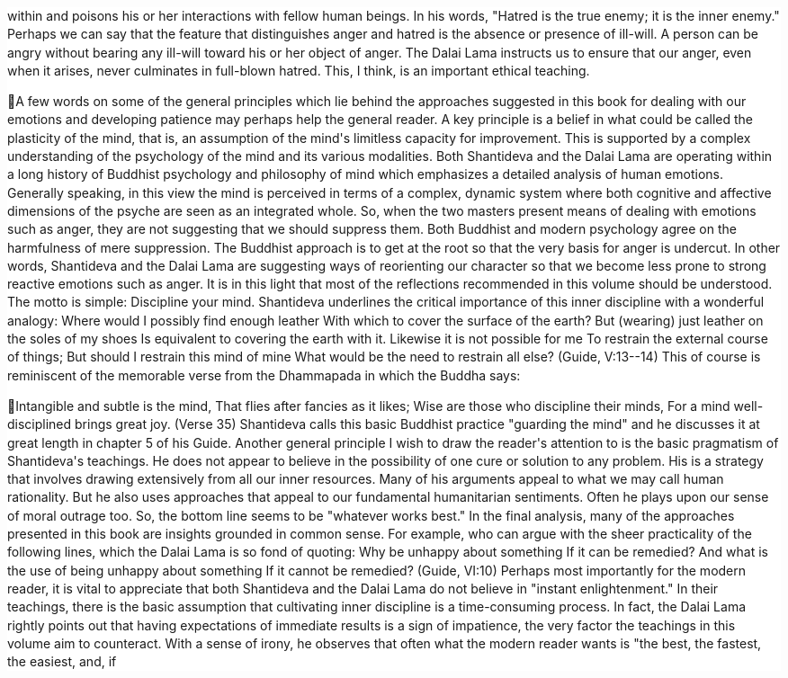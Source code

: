 within and poisons his or her interactions with fellow human beings. In
his words, "Hatred is the true enemy; it is the inner enemy." Perhaps we
can say that the feature that distinguishes anger and hatred is the
absence or presence of ill-will. A person can be angry without bearing
any ill-will toward his or her object of anger. The Dalai Lama instructs
us to ensure that our anger, even when it arises, never culminates in
full-blown hatred. This, I think, is an important ethical teaching.

A few words on some of the general principles which lie behind the
approaches suggested in this book for dealing with our emotions and
developing patience may perhaps help the general reader. A key principle
is a belief in what could be called the plasticity of the mind, that is,
an assumption of the mind's limitless capacity for improvement. This is
supported by a complex understanding of the psychology of the mind and
its various modalities. Both Shantideva and the Dalai Lama are operating
within a long history of Buddhist psychology and philosophy of mind
which emphasizes a detailed analysis of human emotions. Generally
speaking, in this view the mind is perceived in terms of a complex,
dynamic system where both cognitive and affective dimensions of the
psyche are seen as an integrated whole. So, when the two masters present
means of dealing with emotions such as anger, they are not suggesting
that we should suppress them. Both Buddhist and modern psychology agree
on the harmfulness of mere suppression. The Buddhist approach is to get
at the root so that the very basis for anger is undercut. In other
words, Shantideva and the Dalai Lama are suggesting ways of reorienting
our character so that we become less prone to strong reactive emotions
such as anger. It is in this light that most of the reflections
recommended in this volume should be understood. The motto is simple:
Discipline your mind. Shantideva underlines the critical importance of
this inner discipline with a wonderful analogy: Where would I possibly
find enough leather With which to cover the surface of the earth? But
(wearing) just leather on the soles of my shoes Is equivalent to
covering the earth with it. Likewise it is not possible for me To
restrain the external course of things; But should I restrain this mind
of mine What would be the need to restrain all else? (Guide, V:13--14)
This of course is reminiscent of the memorable verse from the Dhammapada
in which the Buddha says:

Intangible and subtle is the mind, That flies after fancies as it likes;
Wise are those who discipline their minds, For a mind well-disciplined
brings great joy. (Verse 35) Shantideva calls this basic Buddhist
practice "guarding the mind" and he discusses it at great length in
chapter 5 of his Guide. Another general principle I wish to draw the
reader's attention to is the basic pragmatism of Shantideva's teachings.
He does not appear to believe in the possibility of one cure or solution
to any problem. His is a strategy that involves drawing extensively from
all our inner resources. Many of his arguments appeal to what we may
call human rationality. But he also uses approaches that appeal to our
fundamental humanitarian sentiments. Often he plays upon our sense of
moral outrage too. So, the bottom line seems to be "whatever works
best." In the final analysis, many of the approaches presented in this
book are insights grounded in common sense. For example, who can argue
with the sheer practicality of the following lines, which the Dalai Lama
is so fond of quoting: Why be unhappy about something If it can be
remedied? And what is the use of being unhappy about something If it
cannot be remedied? (Guide, VI:10) Perhaps most importantly for the
modern reader, it is vital to appreciate that both Shantideva and the
Dalai Lama do not believe in "instant enlightenment." In their
teachings, there is the basic assumption that cultivating inner
discipline is a time-consuming process. In fact, the Dalai Lama rightly
points out that having expectations of immediate results is a sign of
impatience, the very factor the teachings in this volume aim to
counteract. With a sense of irony, he observes that often what the
modern reader wants is "the best, the fastest, the easiest, and, if